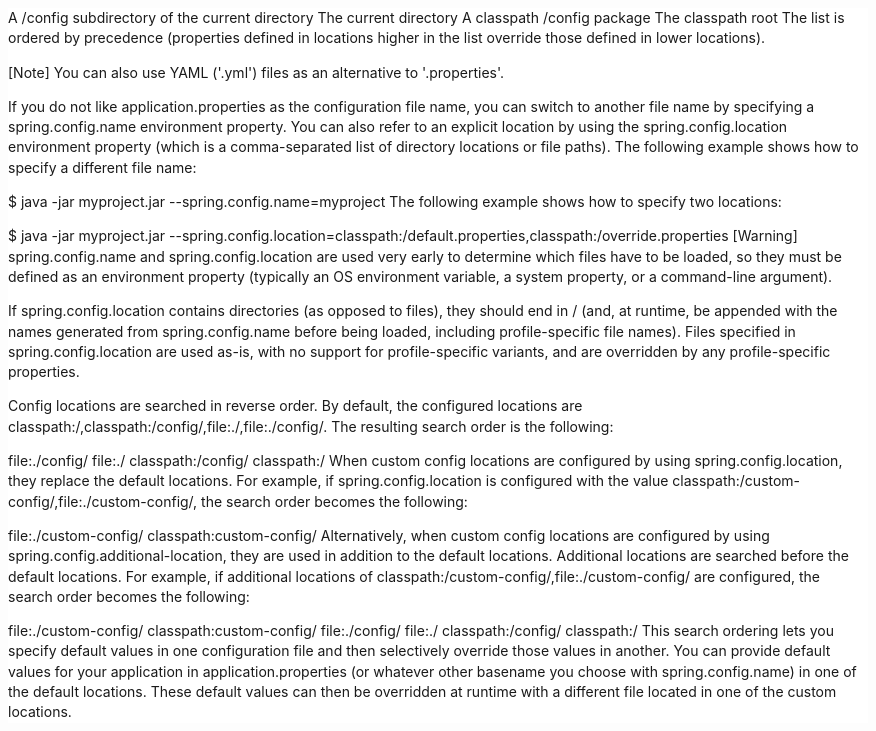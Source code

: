 A /config subdirectory of the current directory
The current directory
A classpath /config package
The classpath root
The list is ordered by precedence (properties defined in locations higher in the list override those defined in lower locations).

[Note]
You can also use YAML ('.yml') files as an alternative to '.properties'.

If you do not like application.properties as the configuration file name, you can switch to another file name by specifying a spring.config.name environment property. You can also refer to an explicit location by using the spring.config.location environment property (which is a comma-separated list of directory locations or file paths). The following example shows how to specify a different file name:

$ java -jar myproject.jar --spring.config.name=myproject
The following example shows how to specify two locations:

$ java -jar myproject.jar --spring.config.location=classpath:/default.properties,classpath:/override.properties
[Warning]
spring.config.name and spring.config.location are used very early to determine which files have to be loaded, so they must be defined as an environment property (typically an OS environment variable, a system property, or a command-line argument).

If spring.config.location contains directories (as opposed to files), they should end in / (and, at runtime, be appended with the names generated from spring.config.name before being loaded, including profile-specific file names). Files specified in spring.config.location are used as-is, with no support for profile-specific variants, and are overridden by any profile-specific properties.

Config locations are searched in reverse order. By default, the configured locations are classpath:/,classpath:/config/,file:./,file:./config/. The resulting search order is the following:

file:./config/
file:./
classpath:/config/
classpath:/
When custom config locations are configured by using spring.config.location, they replace the default locations. For example, if spring.config.location is configured with the value classpath:/custom-config/,file:./custom-config/, the search order becomes the following:

file:./custom-config/
classpath:custom-config/
Alternatively, when custom config locations are configured by using spring.config.additional-location, they are used in addition to the default locations. Additional locations are searched before the default locations. For example, if additional locations of classpath:/custom-config/,file:./custom-config/ are configured, the search order becomes the following:

file:./custom-config/
classpath:custom-config/
file:./config/
file:./
classpath:/config/
classpath:/
This search ordering lets you specify default values in one configuration file and then selectively override those values in another. You can provide default values for your application in application.properties (or whatever other basename you choose with spring.config.name) in one of the default locations. These default values can then be overridden at runtime with a different file located in one of the custom locations.
